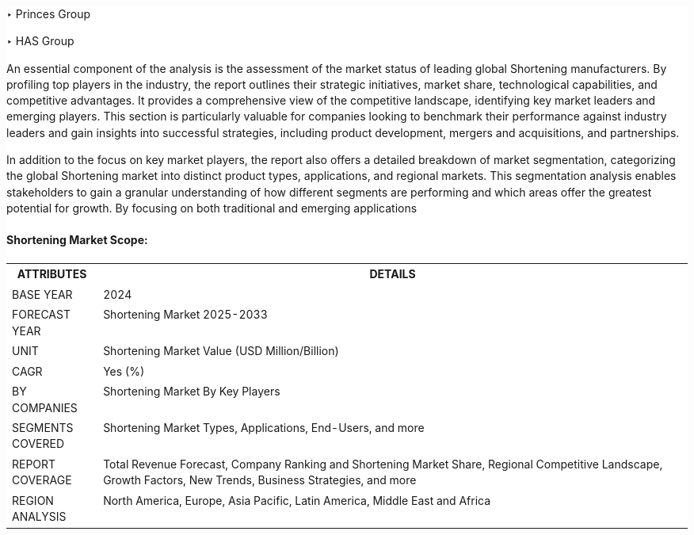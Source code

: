 ‣ Princes Group

‣ HAS Group

An essential component of the analysis is the assessment of the market status of leading global Shortening manufacturers. By profiling top players in the industry, the report outlines their strategic initiatives, market share, technological capabilities, and competitive advantages. It provides a comprehensive view of the competitive landscape, identifying key market leaders and emerging players. This section is particularly valuable for companies looking to benchmark their performance against industry leaders and gain insights into successful strategies, including product development, mergers and acquisitions, and partnerships.

In addition to the focus on key market players, the report also offers a detailed breakdown of market segmentation, categorizing the global Shortening market into distinct product types, applications, and regional markets. This segmentation analysis enables stakeholders to gain a granular understanding of how different segments are performing and which areas offer the greatest potential for growth. By focusing on both traditional and emerging applications

<h4>Shortening Market Scope:</h4>
<table>
<tr>
<th>ATTRIBUTES</th>
<th>DETAILS</th>
</tr>
<tr>
<td>BASE YEAR</td>
<td>2024</td>
</tr>
<tr>
<td>FORECAST YEAR</td>
<td>Shortening Market 2025-2033</td>
</tr>
<tr>
<td>UNIT</td>
<td>Shortening Market Value (USD Million/Billion)</td>
<tr>
<td>CAGR</td>
<td>Yes (%)</td>
</tr>
</tr>
<tr>
<td>BY COMPANIES</td>
<td>Shortening Market By Key Players</td>
</tr>
<tr>
<td>SEGMENTS COVERED</td>
<td>Shortening Market Types, Applications, End-Users, and more</td>
</tr>
<tr>
<td>REPORT COVERAGE</td>
<td>Total Revenue Forecast, Company Ranking and Shortening Market Share, Regional Competitive Landscape, Growth Factors, New Trends, Business Strategies, and more</td>
</tr>
<tr>
<td>REGION ANALYSIS</td>
<td>North America, Europe, Asia Pacific, Latin America, Middle East and Africa</td>
</tr>
</table>
